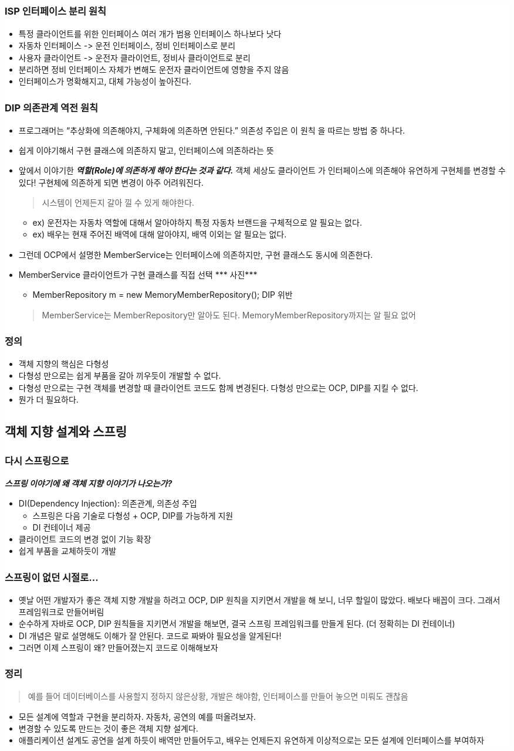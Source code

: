 ### ISP 인터페이스 분리 원칙
- 특정 클라이언트를 위한 인터페이스 여러 개가 범용 인터페이스 하나보다 낫다
- 자동차 인터페이스 -> 운전 인터페이스, 정비 인터페이스로 분리
- 사용자 클라이언트 -> 운전자 클라이언트, 정비사 클라이언트로 분리
- 분리하면 정비 인터페이스 자체가 변해도 운전자 클라이언트에 영향을 주지 않음
- 인터페이스가 명확해지고, 대체 가능성이 높아진다.

### DIP 의존관계 역전 원칙
- 프로그래머는 “추상화에 의존해야지, 구체화에 의존하면 안된다.” 의존성 주입은 이 원칙 을 따르는 방법 중 하나다.
- 쉽게 이야기해서 구현 클래스에 의존하지 말고, 인터페이스에 의존하라는 뜻
- 앞에서 이야기한 ***역할(Role)에 의존하게 해야 한다는 것과 같다.*** 객체 세상도 클라이언트 가 인터페이스에 의존해야 유연하게 구현체를 변경할 수 있다! 구현체에 의존하게 되면 변경이 아주 어려워진다.
  > 시스템이 언제든지 갈아 낄 수 있게 해야한다.
    - ex) 운전자는 자동차 역할에 대해서 알아야하지 특정 자동차 브랜드을 구체적으로 알 필요는 없다.
    - ex) 배우는 현재 주어진 배역에 대해 알아야지, 배역 이외는 알 필요는 없다.

- 그런데 OCP에서 설명한 MemberService는 인터페이스에 의존하지만, 구현 클래스도 동시에 의존한다.
- MemberService 클라이언트가 구현 클래스를 직접 선택
  *** 사진***
    - MemberRepository m = new MemoryMemberRepository(); DIP 위반
  > MemberService는 MemberRepository만 알아도 된다. MemoryMemberRepository까지는 알 필요 없어

### 정의
- 객체 지향의 핵심은 다형성
- 다형성 만으로는 쉽게 부품을 갈아 끼우듯이 개발할 수 없다.
- 다형성 만으로는 구현 객체를 변경할 때 클라이언트 코드도 함께 변경된다. 다형성 만으로는 OCP, DIP를 지킬 수 없다.
- 뭔가 더 필요하다.

## 객체 지향 설계와 스프링
### 다시 스프링으로
***스프링 이야기에 왜 객체 지향 이야기가 나오는가?***
- DI(Dependency Injection): 의존관계, 의존성 주입
    - 스프링은 다음 기술로 다형성 + OCP, DIP를 가능하게 지원
    - DI 컨테이너 제공
- 클라이언트 코드의 변경 없이 기능 확장
- 쉽게 부품을 교체하듯이 개발

### 스프링이 없던 시절로...
- 옛날 어떤 개발자가 좋은 객체 지향 개발을 하려고 OCP, DIP 원칙을 지키면서 개발을 해 보니, 너무 할일이 많았다. 배보다 배꼽이 크다. 그래서 프레임워크로 만들어버림
- 순수하게 자바로 OCP, DIP 원칙들을 지키면서 개발을 해보면, 결국 스프링 프레임워크를 만들게 된다. (더 정확히는 DI 컨테이너)
- DI 개념은 말로 설명해도 이해가 잘 안된다. 코드로 짜봐야 필요성을 알게된다!
- 그러면 이제 스프링이 왜? 만들어졌는지 코드로 이해해보자

### 정리
> 예를 들어 데이터베이스를 사용할지 정하지 않은상황, 개발은 해야함, 인터페이스를 만들어 놓으면 미뤄도 괜찮음
- 모든 설계에 역할과 구현을 분리하자. 자동차, 공연의 예를 떠올려보자.
- 변경할 수 있도록 만드는 것이 좋은 객체 지향 설계다.
- 애플리케이션 설계도 공연을 설계 하듯이 배역만 만들어두고, 배우는 언제든지 유연하게 이상적으로는 모든 설계에 인터페이스를 부여하자
